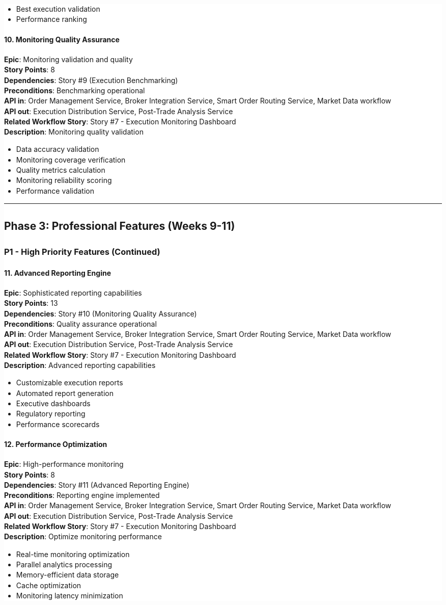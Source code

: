 - Best execution validation
- Performance ranking

#### 10. Monitoring Quality Assurance
**Epic**: Monitoring validation and quality  
**Story Points**: 8  
**Dependencies**: Story #9 (Execution Benchmarking)  
**Preconditions**: Benchmarking operational  
**API in**: Order Management Service, Broker Integration Service, Smart Order Routing Service, Market Data workflow  
**API out**: Execution Distribution Service, Post-Trade Analysis Service  
**Related Workflow Story**: Story #7 - Execution Monitoring Dashboard  
**Description**: Monitoring quality validation
- Data accuracy validation
- Monitoring coverage verification
- Quality metrics calculation
- Monitoring reliability scoring
- Performance validation

---

## Phase 3: Professional Features (Weeks 9-11)

### P1 - High Priority Features (Continued)

#### 11. Advanced Reporting Engine
**Epic**: Sophisticated reporting capabilities  
**Story Points**: 13  
**Dependencies**: Story #10 (Monitoring Quality Assurance)  
**Preconditions**: Quality assurance operational  
**API in**: Order Management Service, Broker Integration Service, Smart Order Routing Service, Market Data workflow  
**API out**: Execution Distribution Service, Post-Trade Analysis Service  
**Related Workflow Story**: Story #7 - Execution Monitoring Dashboard  
**Description**: Advanced reporting capabilities
- Customizable execution reports
- Automated report generation
- Executive dashboards
- Regulatory reporting
- Performance scorecards

#### 12. Performance Optimization
**Epic**: High-performance monitoring  
**Story Points**: 8  
**Dependencies**: Story #11 (Advanced Reporting Engine)  
**Preconditions**: Reporting engine implemented  
**API in**: Order Management Service, Broker Integration Service, Smart Order Routing Service, Market Data workflow  
**API out**: Execution Distribution Service, Post-Trade Analysis Service  
**Related Workflow Story**: Story #7 - Execution Monitoring Dashboard  
**Description**: Optimize monitoring performance
- Real-time monitoring optimization
- Parallel analytics processing
- Memory-efficient data storage
- Cache optimization
- Monitoring latency minimization
